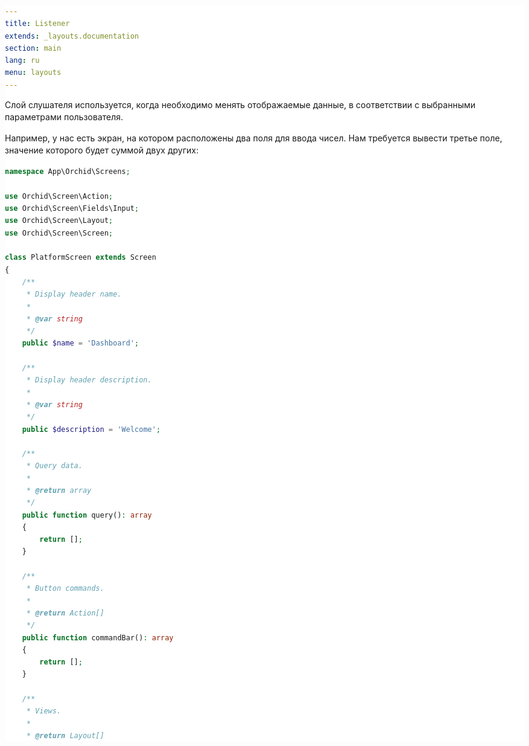 ```yaml
---
title: Listener
extends: _layouts.documentation
section: main
lang: ru
menu: layouts
---
```


Слой слушателя используется, когда необходимо менять отображаемые данные,
 в соответствии с выбранными параметрами пользователя.

Например, у нас есть экран, на котором расположены два поля для ввода чисел.
Нам требуется вывести третье поле, значение которого будет суммой двух других:


```php
namespace App\Orchid\Screens;

use Orchid\Screen\Action;
use Orchid\Screen\Fields\Input;
use Orchid\Screen\Layout;
use Orchid\Screen\Screen;

class PlatformScreen extends Screen
{
    /**
     * Display header name.
     *
     * @var string
     */
    public $name = 'Dashboard';

    /**
     * Display header description.
     *
     * @var string
     */
    public $description = 'Welcome';

    /**
     * Query data.
     *
     * @return array
     */
    public function query(): array
    {
        return [];
    }

    /**
     * Button commands.
     *
     * @return Action[]
     */
    public function commandBar(): array
    {
        return [];
    }

    /**
     * Views.
     *
     * @return Layout[]
```